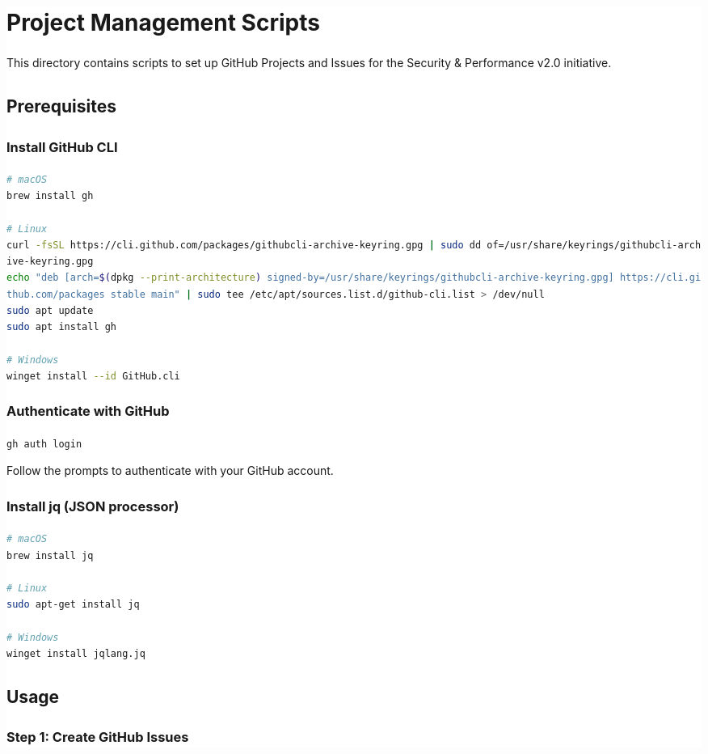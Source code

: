 # Project Management Scripts

This directory contains scripts to set up GitHub Projects and Issues for the Security & Performance v2.0 initiative.

## Prerequisites

### Install GitHub CLI

```bash
# macOS
brew install gh

# Linux
curl -fsSL https://cli.github.com/packages/githubcli-archive-keyring.gpg | sudo dd of=/usr/share/keyrings/githubcli-archive-keyring.gpg
echo "deb [arch=$(dpkg --print-architecture) signed-by=/usr/share/keyrings/githubcli-archive-keyring.gpg] https://cli.github.com/packages stable main" | sudo tee /etc/apt/sources.list.d/github-cli.list > /dev/null
sudo apt update
sudo apt install gh

# Windows
winget install --id GitHub.cli
```

### Authenticate with GitHub

```bash
gh auth login
```

Follow the prompts to authenticate with your GitHub account.

### Install jq (JSON processor)

```bash
# macOS
brew install jq

# Linux
sudo apt-get install jq

# Windows
winget install jqlang.jq
```

## Usage

### Step 1: Create GitHub Issues
